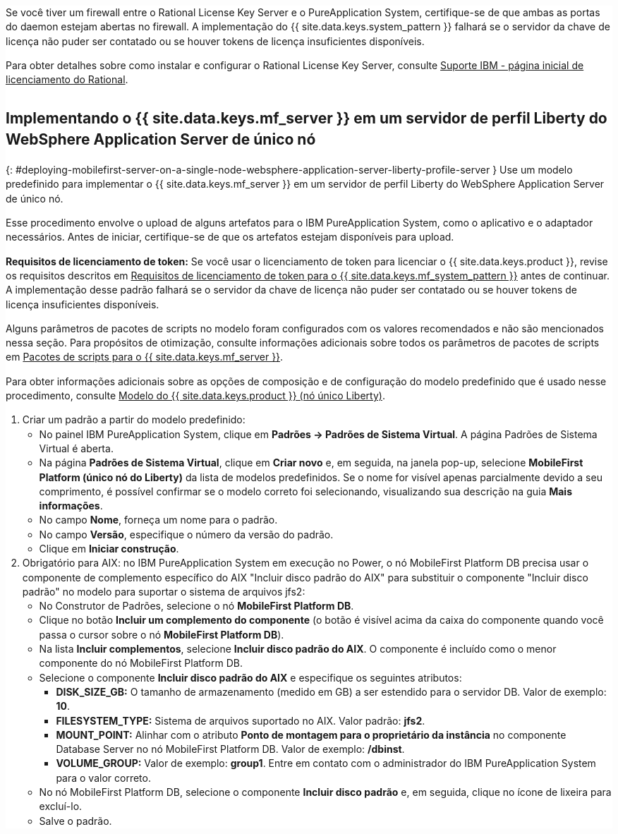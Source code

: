 Se você tiver um firewall entre o Rational License Key Server e o PureApplication System, certifique-se de que ambas as portas do daemon estejam abertas no firewall.
A implementação do {{ site.data.keys.system_pattern }} falhará se o servidor da chave de licença não puder ser contatado ou se houver tokens de licença insuficientes disponíveis.

Para obter detalhes sobre como instalar e configurar o Rational License Key Server, consulte [Suporte IBM - página inicial de licenciamento do Rational](http://www.ibm.com/software/rational/support/licensing/).

## Implementando o {{ site.data.keys.mf_server }} em um servidor de perfil Liberty do WebSphere Application Server de único nó
{: #deploying-mobilefirst-server-on-a-single-node-websphere-application-server-liberty-profile-server }
Use um modelo predefinido para implementar o {{ site.data.keys.mf_server }} em um servidor de perfil Liberty do WebSphere Application Server de único nó.

Esse procedimento envolve o upload de alguns artefatos para o IBM PureApplication System, como o aplicativo e o adaptador necessários. Antes de iniciar, certifique-se de que os artefatos estejam disponíveis para upload.

**Requisitos de licenciamento de token:** Se você usar o licenciamento de token para licenciar o {{ site.data.keys.product }}, revise os requisitos descritos em [Requisitos de licenciamento de token para o {{ site.data.keys.mf_system_pattern }}](#token-licensing-requirements-for-mobilefirst-system-pattern) antes de continuar. A implementação desse padrão falhará se o servidor da chave de licença não puder ser contatado ou se houver tokens de licença insuficientes disponíveis.

Alguns parâmetros de pacotes de scripts no modelo foram configurados com os valores recomendados e não são mencionados nessa seção. Para propósitos de otimização, consulte informações adicionais sobre todos os parâmetros de pacotes de scripts em [Pacotes de scripts para o {{ site.data.keys.mf_server }}](#script-packages-for-mobilefirst-server).

Para obter informações adicionais sobre as opções de composição e de configuração do modelo predefinido que é usado nesse procedimento, consulte [Modelo do {{ site.data.keys.product }} (nó único Liberty)](#mobilefirst-foundation-liberty-single-node-template).

1. Criar um padrão a partir do modelo predefinido:
    * No painel IBM PureApplication System, clique em **Padrões → Padrões de Sistema Virtual**. A página Padrões de Sistema Virtual é aberta.
    * Na página **Padrões de Sistema Virtual**, clique em **Criar novo** e, em seguida, na janela pop-up, selecione **MobileFirst Platform (único nó do Liberty)** da lista de modelos predefinidos. Se o nome for visível apenas parcialmente devido a seu comprimento, é possível confirmar se o modelo correto foi selecionando, visualizando sua descrição na guia **Mais informações**.
    * No campo **Nome**, forneça um nome para o padrão.
    * No campo **Versão**, especifique o número da versão do padrão.
    * Clique em **Iniciar construção**.
2. Obrigatório para AIX: no IBM PureApplication System em execução no Power, o nó MobileFirst Platform DB precisa usar o componente de complemento específico do AIX "Incluir disco padrão do AIX" para substituir o componente "Incluir disco padrão" no modelo para suportar o sistema de arquivos jfs2:
    * No Construtor de Padrões, selecione o nó **MobileFirst Platform DB**.
    * Clique no botão **Incluir um complemento do componente** (o botão é visível acima da caixa do componente quando você passa o cursor sobre o nó **MobileFirst Platform DB**).
    * Na lista **Incluir complementos**, selecione **Incluir disco padrão do AIX**. O componente é incluído como o menor componente do nó MobileFirst Platform DB.
    * Selecione o componente **Incluir disco padrão do AIX** e especifique os seguintes atributos:
        * **DISK_SIZE_GB:** O tamanho de armazenamento (medido em GB) a ser estendido para o servidor DB. Valor de exemplo: **10**.
        * **FILESYSTEM_TYPE:** Sistema de arquivos suportado no AIX. Valor padrão: **jfs2**.
        * **MOUNT_POINT:** Alinhar com o atributo **Ponto de montagem para o proprietário da instância** no componente Database Server no nó MobileFirst Platform DB. Valor de exemplo: **/dbinst**.
        * **VOLUME_GROUP:** Valor de exemplo: **group1**. Entre em contato com o administrador do IBM PureApplication System para o valor correto.
    * No nó MobileFirst Platform DB, selecione o componente **Incluir disco padrão** e, em seguida, clique no ícone de lixeira para excluí-lo.
    * Salve o padrão.